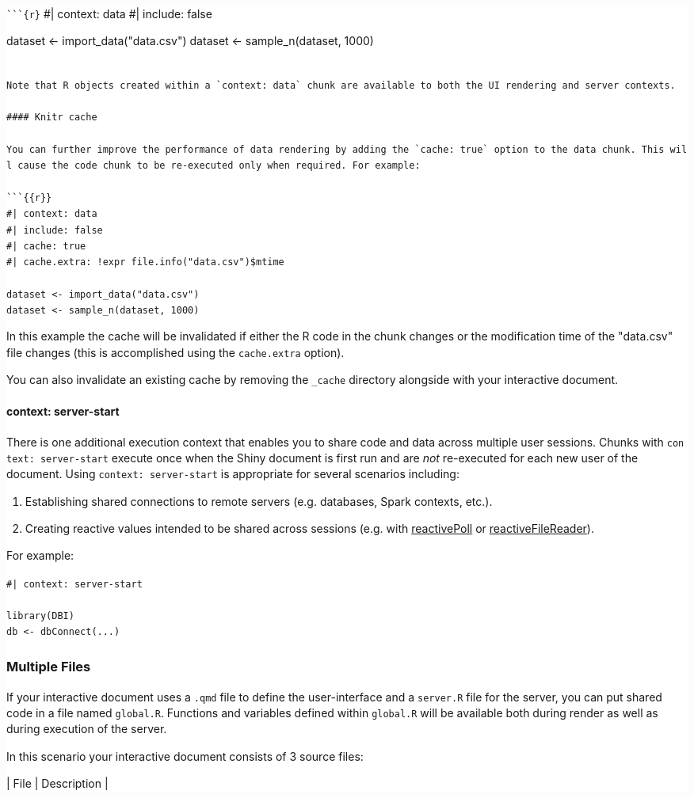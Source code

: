 ```` ```{r} ````
#| context: data
#| include: false

dataset <- import_data("data.csv")
dataset <- sample_n(dataset, 1000)
```

Note that R objects created within a `context: data` chunk are available to both the UI rendering and server contexts.

#### Knitr cache

You can further improve the performance of data rendering by adding the `cache: true` option to the data chunk. This will cause the code chunk to be re-executed only when required. For example:

```{{r}}
#| context: data
#| include: false
#| cache: true
#| cache.extra: !expr file.info("data.csv")$mtime

dataset <- import_data("data.csv")
dataset <- sample_n(dataset, 1000)
```

In this example the cache will be invalidated if either the R code in the chunk changes or the modification time of the "data.csv" file changes (this is accomplished using the `cache.extra` option).

You can also invalidate an existing cache by removing the `_cache` directory alongside with your interactive document.

#### context: server-start

There is one additional execution context that enables you to share code and data across multiple user sessions. Chunks with `context: server-start` execute once when the Shiny document is first run and are *not* re-executed for each new user of the document. Using `context: server-start` is appropriate for several scenarios including:

1.  Establishing shared connections to remote servers (e.g. databases, Spark contexts, etc.).

2.  Creating reactive values intended to be shared across sessions (e.g. with [reactivePoll](http://shiny.rstudio.com/reference/shiny/latest/reactivePoll.html) or [reactiveFileReader](http://shiny.rstudio.com/reference/shiny/latest/reactiveFileReader.html)).

For example:

```{{r}}
#| context: server-start

library(DBI)
db <- dbConnect(...)
```

### Multiple Files

If your interactive document uses a `.qmd` file to define the user-interface and a `server.R` file for the server, you can put shared code in a file named `global.R`. Functions and variables defined within `global.R` will be available both during render as well as during execution of the server.

In this scenario your interactive document consists of 3 source files:

| File       | Description                                                                                       |
````